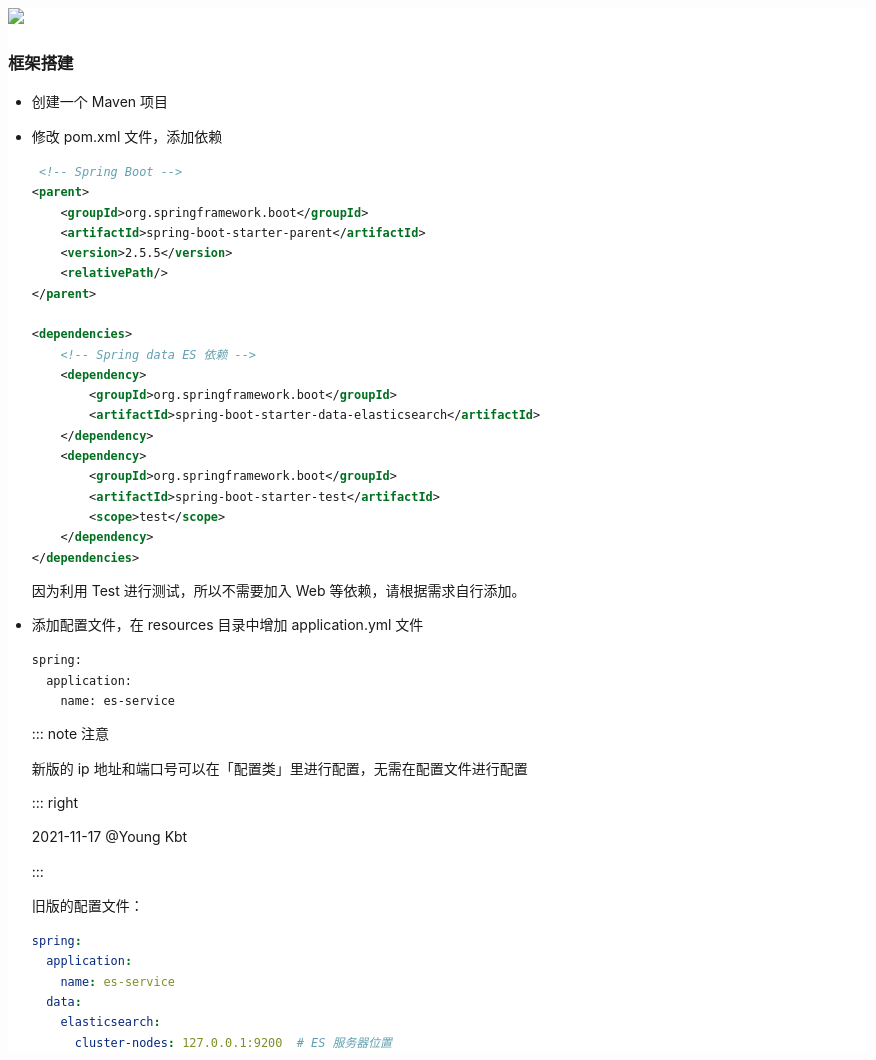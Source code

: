 ![](https://img.shields.io/badge/Spring%20Boot-2.5.5-blue)

### 框架搭建

- 创建一个 Maven 项目

- 修改 pom.xml 文件，添加依赖

    ```xml
     <!-- Spring Boot -->
    <parent>
        <groupId>org.springframework.boot</groupId>
        <artifactId>spring-boot-starter-parent</artifactId>
        <version>2.5.5</version>
        <relativePath/>
    </parent>
    
    <dependencies>
        <!-- Spring data ES 依赖 -->
        <dependency>
            <groupId>org.springframework.boot</groupId>
            <artifactId>spring-boot-starter-data-elasticsearch</artifactId>
        </dependency>
        <dependency>
            <groupId>org.springframework.boot</groupId>
            <artifactId>spring-boot-starter-test</artifactId>
            <scope>test</scope>
        </dependency>
    </dependencies>
    ```

    因为利用 Test 进行测试，所以不需要加入 Web 等依赖，请根据需求自行添加。

- 添加配置文件，在 resources 目录中增加 application.yml 文件

    ```
    spring:
      application:
        name: es-service
    ```

    ::: note 注意

    新版的 ip 地址和端口号可以在「配置类」里进行配置，无需在配置文件进行配置

    ::: right

    2021-11-17 @Young Kbt

    :::

    旧版的配置文件：

    ```yml
    spring:
      application:
        name: es-service
      data:
        elasticsearch:
          cluster-nodes: 127.0.0.1:9200  # ES 服务器位置
    ```
